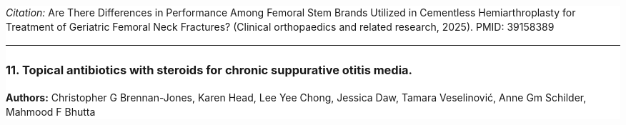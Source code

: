 *Citation:* Are There Differences in Performance Among Femoral Stem Brands Utilized in Cementless Hemiarthroplasty for Treatment of Geriatric Femoral Neck Fractures? (Clinical orthopaedics and related research, 2025). PMID: 39158389

---
### 11. Topical antibiotics with steroids for chronic suppurative otitis media.
**Authors:** Christopher G Brennan-Jones, Karen Head, Lee Yee Chong, Jessica Daw, Tamara Veselinović, Anne Gm Schilder, Mahmood F Bhutta
